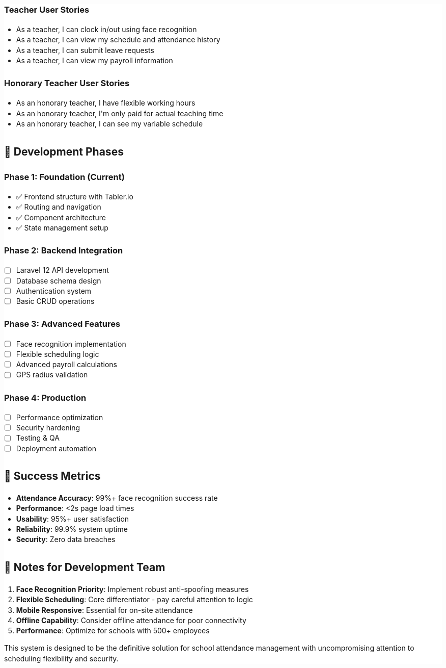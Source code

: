 ### **Teacher User Stories**
- As a teacher, I can clock in/out using face recognition
- As a teacher, I can view my schedule and attendance history
- As a teacher, I can submit leave requests
- As a teacher, I can view my payroll information

### **Honorary Teacher User Stories**
- As an honorary teacher, I have flexible working hours
- As an honorary teacher, I'm only paid for actual teaching time
- As an honorary teacher, I can see my variable schedule

## 🔄 Development Phases

### **Phase 1: Foundation (Current)**
- ✅ Frontend structure with Tabler.io
- ✅ Routing and navigation
- ✅ Component architecture
- ✅ State management setup

### **Phase 2: Backend Integration**
- [ ] Laravel 12 API development
- [ ] Database schema design
- [ ] Authentication system
- [ ] Basic CRUD operations

### **Phase 3: Advanced Features**
- [ ] Face recognition implementation
- [ ] Flexible scheduling logic
- [ ] Advanced payroll calculations
- [ ] GPS radius validation

### **Phase 4: Production**
- [ ] Performance optimization
- [ ] Security hardening
- [ ] Testing & QA
- [ ] Deployment automation

## 🚀 Success Metrics

- **Attendance Accuracy**: 99%+ face recognition success rate
- **Performance**: <2s page load times
- **Usability**: 95%+ user satisfaction
- **Reliability**: 99.9% system uptime
- **Security**: Zero data breaches

## 📝 Notes for Development Team

1. **Face Recognition Priority**: Implement robust anti-spoofing measures
2. **Flexible Scheduling**: Core differentiator - pay careful attention to logic
3. **Mobile Responsive**: Essential for on-site attendance
4. **Offline Capability**: Consider offline attendance for poor connectivity
5. **Performance**: Optimize for schools with 500+ employees

This system is designed to be the definitive solution for school attendance management with uncompromising attention to scheduling flexibility and security.